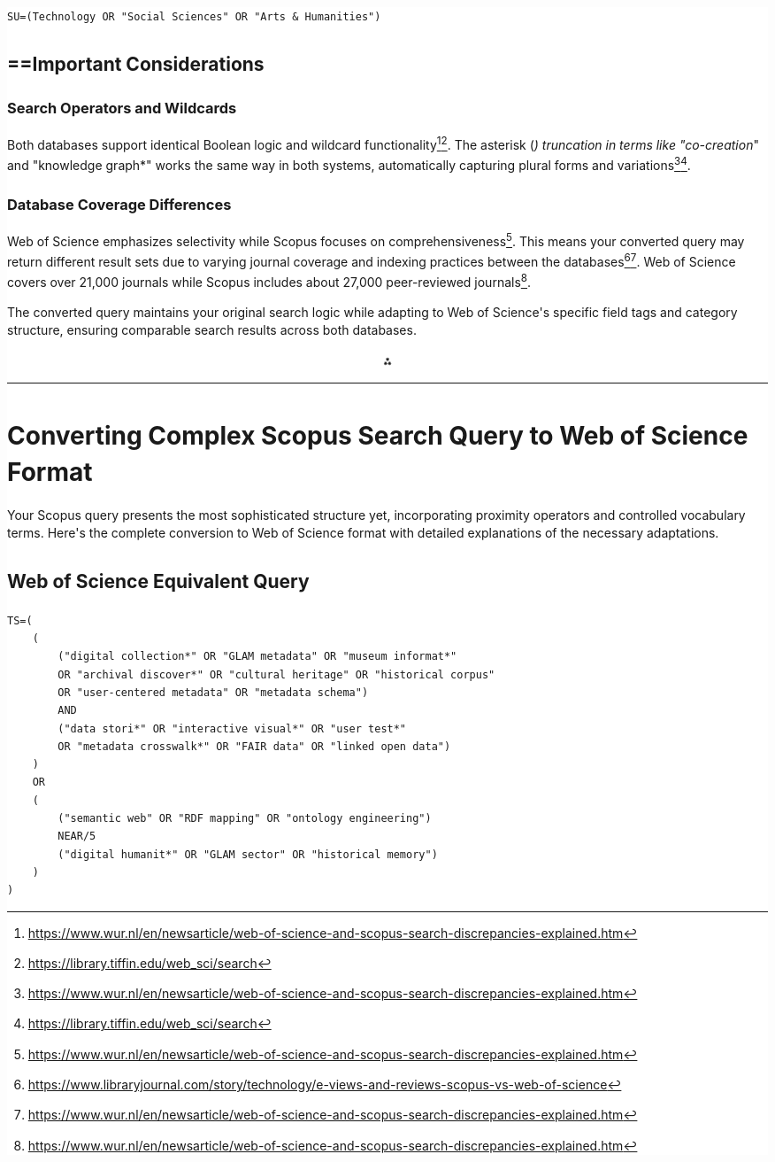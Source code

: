 ```
SU=(Technology OR "Social Sciences" OR "Arts & Humanities")
```


## ==Important Considerations

### Search Operators and Wildcards

Both databases support identical Boolean logic and wildcard functionality[^2_8][^2_6]. The asterisk (*) truncation in terms like "co-creation*" and "knowledge graph*" works the same way in both systems, automatically capturing plural forms and variations[^2_8][^2_6].

### Database Coverage Differences

Web of Science emphasizes selectivity while Scopus focuses on comprehensiveness[^2_8]. This means your converted query may return different result sets due to varying journal coverage and indexing practices between the databases[^2_9][^2_8]. Web of Science covers over 21,000 journals while Scopus includes about 27,000 peer-reviewed journals[^2_8].

The converted query maintains your original search logic while adapting to Web of Science's specific field tags and category structure, ensuring comparable search results across both databases.

<div style="text-align: center">⁂</div>

[^2_1]: https://images.webofknowledge.com/images/help/WOS/hs_advanced_fieldtags.html

[^2_2]: https://webofscience.help.clarivate.com/Content/current-contents/ccc-search-field-tags.htm

[^2_3]: https://webofscience.help.clarivate.com/en-us/Content/wos-core-collection/woscc-search-field-tags.htm

[^2_4]: https://stackoverflow.com/questions/35526682/scopus-search-title-abs-key

[^2_5]: https://libraryguides.vu.edu.au/systematicliteraturereviews/runyoursearch

[^2_6]: https://library.tiffin.edu/web_sci/search

[^2_7]: https://libguides.umn.edu/BooleanOperators

[^2_8]: https://www.wur.nl/en/newsarticle/web-of-science-and-scopus-search-discrepancies-explained.htm

[^2_9]: https://www.libraryjournal.com/story/technology/e-views-and-reviews-scopus-vs-web-of-science

[^2_10]: https://nonprod-devportal.elsevier.com/support.html

[^2_11]: https://libguides.library.universityofgalway.ie/Systematic_Reviews/Translatingyourseachstrategy

[^2_12]: https://pypi.org/project/scopus-of-science/

[^2_13]: https://www.excise.go.th/_ocsh/help/topics/help_urm_setup_urm_setup_html_help_rmdsg/help/cs_admin/cs_sysadmin_html_help/c04_settings051.htm?tp=true\&locale=en

[^2_14]: https://images.webofknowledge.com/images/help/WOK/hs_advanced_fieldtags.html

[^2_15]: https://webofscience.help.clarivate.com/Content/wos-core-collection/woscc-search-field-tags.htm

[^2_16]: https://guides.lib.purdue.edu/citationdatabases/searchingwebofscience

[^2_17]: https://www.nature.com/articles/s41599-025-04440-8

[^2_18]: https://www.mongodb.com/docs/relational-migrator/code-generation/query-converter/convert-queries/

[^2_19]: https://webofscience.help.clarivate.com/en-us/Content/search-operators.html

[^2_20]: https://webofscience-qa.help.dev-wos.com/en-us/Content/inspec/inspec-search-field-tags.htm


---

# Converting Complex Scopus Search Query to Web of Science Format

Your Scopus query presents the most sophisticated structure yet, incorporating proximity operators and controlled vocabulary terms. Here's the complete conversion to Web of Science format with detailed explanations of the necessary adaptations.

## Web of Science Equivalent Query

```
TS=(
    (
        ("digital collection*" OR "GLAM metadata" OR "museum informat*" 
        OR "archival discover*" OR "cultural heritage" OR "historical corpus"
        OR "user-centered metadata" OR "metadata schema")
        AND 
        ("data stori*" OR "interactive visual*" OR "user test*" 
        OR "metadata crosswalk*" OR "FAIR data" OR "linked open data")
    )
    OR 
    (
        ("semantic web" OR "RDF mapping" OR "ontology engineering") 
        NEAR/5 
        ("digital humanit*" OR "GLAM sector" OR "historical memory")
    )
)
```

[^1_1]: https://webofscience.help.clarivate.com/en-us/Content/wos-core-collection/woscc-search-field-tags.htm
[^1_2]: https://webofscience.help.clarivate.com/Content/current-contents/ccc-search-field-tags.htm
[^1_3]: https://library.tiffin.edu/web_sci/search
[^1_4]: https://webofscience.zendesk.com/hc/en-us/articles/27505726032017-Web-of-Science-Subject-Categories
[^1_5]: https://incites.zendesk.com/hc/en-gb/articles/22586272202513-Web-of-Science-Research-Areas
[^1_6]: https://webofscience.help.clarivate.com/Content/Resources/Docs/core-collection-subject-categories.xlsx
[^1_7]: http://webofscience.help.clarivate.com/en-us/Content/research-areas.html?Highlight=research+areas
[^1_8]: https://webofscience.help.clarivate.com/en-us/Content/search-operators.html
[^1_9]: https://www.wur.nl/en/newsarticle/web-of-science-and-scopus-search-discrepancies-explained.htm
[^1_10]: https://webofscience.help.clarivate.com/Content/wos-core-collection/woscc-search-field-tags.htm
[^1_11]: https://images.webofknowledge.com/images/help/WOS/hs_wos_fieldtags.html
[^1_12]: https://webofscience.help.clarivate.com/es-es/Content/wos-core-collection/woscc-search-field-tags.htm
[^1_13]: https://images.webofknowledge.com/images/help/WOS/hs_advanced_fieldtags.html
[^1_14]: https://blog.csdn.net/qq_33039859/article/details/109253007
[^1_15]: https://images.webofknowledge.com/images/help/WOS/hp_subject_category_terms_tasca.html
[^1_16]: https://support.clarivate.com/ScientificandAcademicResearch/s/article/Web-of-Science-Core-Collection-Web-of-Science-Categories?language=en_US
[^1_17]: https://images.webofknowledge.com/images/help/es_LA/WOS/hp_subject_category_terms_tasca.html
[^1_18]: https://cseweb.ucsd.edu/~bsy/area.state.html
[^1_19]: https://clarivate.com/academia-government/release-notes/web-of-science/web-of-science-march-28-2024-release-notes/
[^1_20]: https://images.webofknowledge.com/images/help/WOK/hs_advanced_fieldtags.html
[^1_21]: https://web.archive.org/web/20110701061806/http:/thomsonreuters.com/products_services/science/science_products/a-z/web_of_science/
[^1_22]: http://wokinfo.com/media/pdf/qrc/webofscience_qrc_en.pdf
[^1_23]: https://ub.unibas.ch/en/search-find/databases-e-journals-e-books/access-authorisation/web-of-science/
[^1_24]: https://www.bibliometrix.org/documents/Field_Tags_bibliometrix.pdf
[^1_25]: https://pubmed.ncbi.nlm.nih.gov/23335826/
[^1_26]: https://academia.stackexchange.com/questions/88183/is-there-a-formal-way-to-aggregate-the-web-of-science-categories
[^1_27]: https://www.youtube.com/watch?v=ZViZO9fP2ts
[^1_28]: https://en.wikipedia.org/wiki/Web_of_Science
[^1_29]: https://libguides.uvt.nl/theology/wos-basic-search
[^1_30]: https://science-publisher.org/scopus-web-of-science-how-to-choose-the-best-journal-based-on-its-indexing/
[^1_31]: https://www.youtube.com/watch?v=lZereXof8_8
[^1_32]: https://www.youtube.com/watch?v=Suycl1IIkE8
[^3_1]: https://webofscience.help.clarivate.com/en-us/Content/wos-core-collection/woscc-search-field-tags.htm
[^3_2]: https://images.webofknowledge.com/images/help/WOS/hs_search_operators.html
[^3_3]: https://webofscience.help.clarivate.com/en-us/Content/search-operators.html
[^3_4]: https://dcu.libguides.com/c.php?g=701483\&p=5040857
[^3_5]: https://www.recursoscientificos.fecyt.es/sites/default/files/content_coverage_guide.pdf
[^3_6]: https://guides.mclibrary.duke.edu/searchtips/wos
[^3_7]: https://onesearch.library.utoronto.ca/faq/how-can-i-use-subject-headings-improve-my-searching
[^3_8]: https://library.caltech.edu/c.php?g=512744\&p=3502852
[^3_9]: https://support.clarivate.com/ScientificandAcademicResearch/s/article/Web-of-Science-Order-of-precedence-for-Boolean-operators
[^3_10]: https://webofscience.help.clarivate.com/en-us/Content/search-rules.htm
[^3_11]: https://resources.nu.edu/researchprocess/proximity
[^3_12]: https://webofscience.help.clarivate.com/Content/wos-core-collection/woscc-search-field-tags.htm
[^3_13]: https://libguides.ntu.edu.sg/c.php?g=959391\&p=6963728
[^3_14]: https://www.youtube.com/watch?v=RAwur7nnLPY
[^3_15]: https://support.clarivate.com/ScientificandAcademicResearch/s/article/Web-of-Science-Core-Collection-MeSH-terms-cannot-be-searched?language=en_US
[^3_16]: https://webofscience.help.clarivate.com/en-us/Content/search-fields.htm
[^3_17]: https://webofscience.zendesk.com/hc/en-us/articles/27505726032017-Web-of-Science-Subject-Categories
[^3_18]: https://www.bibliometrix.org/documents/Field_Tags_bibliometrix.pdf
[^3_19]: https://www.libraries.rutgers.edu/databases/web_of_science
[^3_20]: https://library.bath.ac.uk/web-of-science-all-databases/keyword
[^3_21]: https://blog.csdn.net/qq_33039859/article/details/109253007
[^3_22]: https://libguides.bc.edu/advancedsearch/proximity
[^3_23]: https://en.wikipedia.org/wiki/Web_of_Science
[^3_24]: https://uark.libguides.com/webofscience/searchtips
[^3_25]: https://library.uhv.edu/advanced-searching/proximity
[^3_26]: https://library-guides.ucl.ac.uk/web-of-science/search-tips
[^5_1]: skills.research_methodology
[^6_1]: skills.research_methodology
[^8_1]: https://webofscience.help.clarivate.com/Content/wos-core-collection/woscc-search-field-tags.htm
[^8_2]: https://images.webofknowledge.com/images/help/WOS/hs_advanced_fieldtags.html
[^8_3]: https://webofscience.help.clarivate.com/en-us/Content/wos-core-collection/woscc-search-fields.htm
[^8_4]: https://webofscience.help.clarivate.com/en-us/Content/inspec/inspec-search-field-tags.htm
[^8_5]: https://webofscience.help.clarivate.com/en-us/Content/search-advanced-egs.html
[^8_6]: https://images.webofknowledge.com/images/help/WOS/hp_subject_category_terms_tasca.html
[^8_7]: https://webofscience.zendesk.com/hc/en-us/articles/27505726032017-Web-of-Science-Subject-Categories
[^8_8]: https://support.clarivate.com/ScientificandAcademicResearch/s/article/Web-of-Science-Core-Collection-Web-of-Science-Categories?language=en_US
[^8_9]: https://webofscience.help.clarivate.com/en-us/Content/advanced-search.html
[^8_10]: https://libguides.utoledo.edu/c.php?g=284350\&p=1894921
[^8_11]: https://academia.stackexchange.com/questions/149381/web-of-science-advanced-search-returns-papers-not-matching-the-search-criteria
[^8_12]: https://webofscience.zendesk.com/hc/en-us/articles/26916258216209-Web-of-Science-Core-Collection-Search-Fields
[^8_13]: https://images.webofknowledge.com/WOKRS528R6/help/TCT/ht_errors.html
[^8_14]: https://webofscience.zendesk.com/hc/en-us/articles/20129792747921-Advanced-Search-Fielded-Search
[^8_15]: https://webofscience.zendesk.com/hc/en-us/articles/26916215746321-Core-Collection-Full-Record-Details
[^8_16]: https://support.clarivate.com/ScientificandAcademicResearch/s/article/Web-of-Science-Core-Collection-List-of-field-tags-in-output?language=en_US
[^8_17]: https://www.recursoscientificos.fecyt.es/sites/default/files/spanish_manual_09_10_2019.pdf